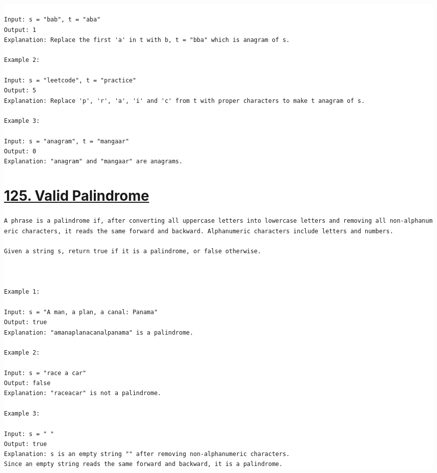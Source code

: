 ```

Input: s = "bab", t = "aba"
Output: 1
Explanation: Replace the first 'a' in t with b, t = "bba" which is anagram of s.

Example 2:

Input: s = "leetcode", t = "practice"
Output: 5
Explanation: Replace 'p', 'r', 'a', 'i' and 'c' from t with proper characters to make t anagram of s.

Example 3:

Input: s = "anagram", t = "mangaar"
Output: 0
Explanation: "anagram" and "mangaar" are anagrams. 
```

# [125. Valid Palindrome](https://github.com/PhongPX1603/leetcode/blob/master/practice_leetcode/string/125.%20Valid%20Palindrome.py)
```
A phrase is a palindrome if, after converting all uppercase letters into lowercase letters and removing all non-alphanumeric characters, it reads the same forward and backward. Alphanumeric characters include letters and numbers.

Given a string s, return true if it is a palindrome, or false otherwise.



Example 1:

Input: s = "A man, a plan, a canal: Panama"
Output: true
Explanation: "amanaplanacanalpanama" is a palindrome.

Example 2:

Input: s = "race a car"
Output: false
Explanation: "raceacar" is not a palindrome.

Example 3:

Input: s = " "
Output: true
Explanation: s is an empty string "" after removing non-alphanumeric characters.
Since an empty string reads the same forward and backward, it is a palindrome.
```
